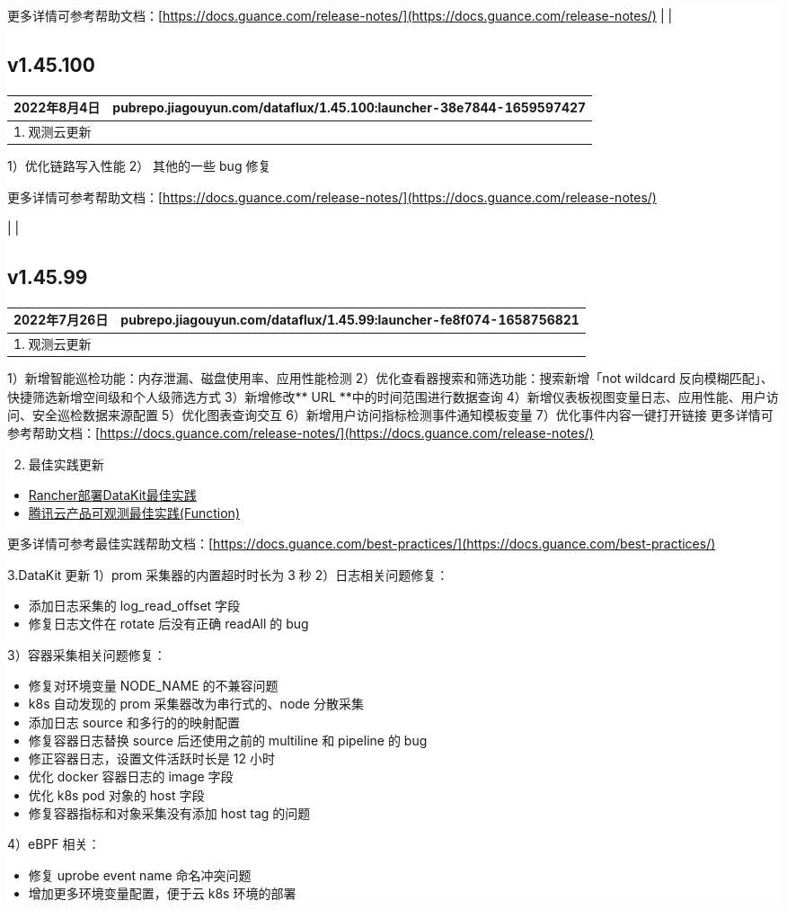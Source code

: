 更多详情可参考帮助文档：[https://docs.guance.com/release-notes/](https://docs.guance.com/release-notes/) |  |

## v1.45.100
| 2022年8月4日 | pubrepo.jiagouyun.com/dataflux/1.45.100:launcher-38e7844-1659597427 |
| --- | --- |
| 1. 观测云更新
1）优化链路写入性能
2） 其他的一些 bug 修复

更多详情可参考帮助文档：[https://docs.guance.com/release-notes/](https://docs.guance.com/release-notes/)

 |  |

## v1.45.99
| 2022年7月26日 | pubrepo.jiagouyun.com/dataflux/1.45.99:launcher-fe8f074-1658756821 |
| --- | --- |
| 1. 观测云更新
1）新增智能巡检功能：内存泄漏、磁盘使用率、应用性能检测
2）优化查看器搜索和筛选功能：搜索新增「not wildcard 反向模糊匹配」、快捷筛选新增空间级和个人级筛选方式
3）新增修改** URL **中的时间范围进行数据查询
4）新增仪表板视图变量日志、应用性能、用户访问、安全巡检数据来源配置
5）优化图表查询交互
6）新增用户访问指标检测事件通知模板变量
7）优化事件内容一键打开链接
更多详情可参考帮助文档：[https://docs.guance.com/release-notes/](https://docs.guance.com/release-notes/)

2. 最佳实践更新
- [Rancher部署DataKit最佳实践](https://preprod-docs.cloudcare.cn/best-practices/partner/rancher-datakit-install/)
- [腾讯云产品可观测最佳实践(Function)](https://preprod-docs.cloudcare.cn/best-practices/partner/tencent-prod-func/)

更多详情可参考最佳实践帮助文档：[https://docs.guance.com/best-practices/](https://docs.guance.com/best-practices/)

3.DataKit 更新
1）prom 采集器的内置超时时长为 3 秒
2）日志相关问题修复：
   - 添加日志采集的 log_read_offset 字段
   - 修复日志文件在 rotate 后没有正确 readAll 的 bug

3）容器采集相关问题修复：
   - 修复对环境变量 NODE_NAME 的不兼容问题
   - k8s 自动发现的 prom 采集器改为串行式的、node 分散采集
   - 添加日志 source 和多行的的映射配置
   - 修复容器日志替换 source 后还使用之前的 multiline 和 pipeline 的 bug
   - 修正容器日志，设置文件活跃时长是 12 小时
   - 优化 docker 容器日志的 image 字段
   - 优化 k8s pod 对象的 host 字段
   - 修复容器指标和对象采集没有添加 host tag 的问题

4）eBPF 相关：
   - 修复 uprobe event name 命名冲突问题
   - 增加更多环境变量配置，便于云 k8s 环境的部署

